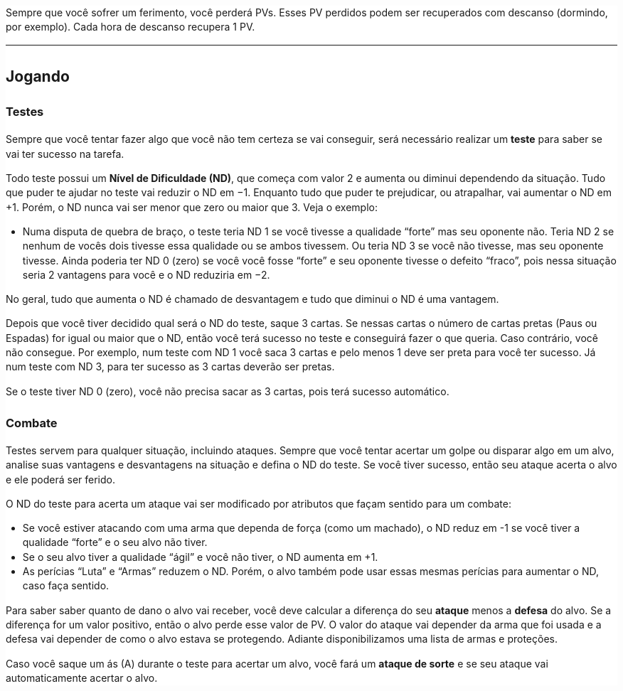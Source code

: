Sempre que você sofrer um ferimento, você perderá PVs. Esses PV perdidos podem ser recuperados com descanso (dormindo, por exemplo). Cada hora de descanso recupera 1 PV.

---

## Jogando

### Testes

Sempre que você tentar fazer algo que você não tem certeza se vai conseguir, será necessário realizar um **teste** para saber se vai ter sucesso na tarefa.

Todo teste possui um **Nível de Dificuldade (ND)**, que começa com valor 2 e aumenta ou diminui dependendo da situação. Tudo que puder te ajudar no teste vai reduzir o ND em −1. Enquanto tudo que puder te prejudicar, ou atrapalhar, vai aumentar o ND em +1. Porém, o ND nunca vai ser menor que zero ou maior que 3. Veja o exemplo:

- Numa disputa de quebra de braço, o teste teria ND 1 se você tivesse a qualidade “forte” mas seu oponente não. Teria ND 2 se nenhum de vocês dois tivesse essa qualidade ou se ambos tivessem. Ou teria ND 3 se você não tivesse, mas seu oponente tivesse. Ainda poderia ter ND 0 (zero) se você você fosse “forte” e seu oponente tivesse o defeito “fraco”, pois nessa situação seria 2 vantagens para você e o ND reduziria em −2.

No geral, tudo que aumenta o ND é chamado de desvantagem e tudo que diminui o ND é uma vantagem.

Depois que você tiver decidido qual será o ND do teste, saque 3 cartas. Se nessas cartas o número de cartas pretas (Paus ou Espadas) for igual ou maior que o ND, então você terá sucesso no teste e conseguirá fazer o que queria. Caso contrário, você não consegue. Por exemplo, num teste com ND 1 você saca 3 cartas e pelo menos 1 deve ser preta para você ter sucesso. Já num teste com ND 3, para ter sucesso as 3 cartas deverão ser pretas.

Se o teste tiver ND 0 (zero), você não precisa sacar as 3 cartas, pois terá sucesso automático. 

### Combate

Testes servem para qualquer situação, incluindo ataques. Sempre que você tentar acertar um golpe ou disparar algo em um alvo, analise suas vantagens e desvantagens na situação e defina o ND do teste. Se você tiver sucesso, então seu ataque acerta o alvo e ele poderá ser ferido.

O ND do teste para acerta um ataque vai ser modificado por atributos que façam sentido para um combate:

- Se você estiver atacando com uma arma que dependa de força (como um machado), o ND reduz em -1 se você tiver a qualidade “forte” e o seu alvo não tiver.
- Se o seu alvo tiver a qualidade “ágil” e você não tiver, o ND aumenta em +1.
- As perícias “Luta” e “Armas” reduzem o ND. Porém, o alvo também pode usar essas mesmas perícias para aumentar o ND, caso faça sentido.

Para saber saber quanto de dano o alvo vai receber, você deve calcular a diferença do seu **ataque** menos a **defesa** do alvo. Se a diferença for um valor positivo, então o alvo perde esse valor de PV. O valor do ataque vai depender da arma que foi usada e a defesa vai depender de como o alvo estava se protegendo. Adiante disponibilizamos uma lista de armas e proteções.

Caso você saque um ás (A) durante o teste para acertar um alvo, você fará um **ataque de sorte** e se seu ataque vai automaticamente acertar o alvo.
